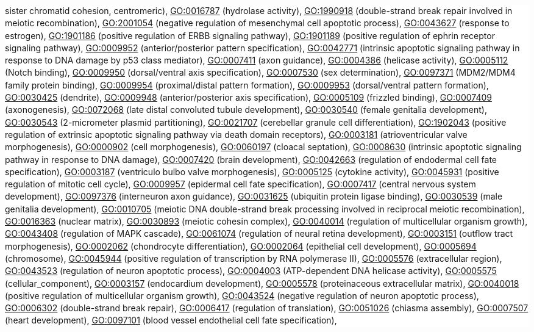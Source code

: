 sister chromatid cohesion, centromeric), [GO:0016787](http://purl.obolibrary.org/obo/GO_0016787) (hydrolase activity), [GO:1990918](http://purl.obolibrary.org/obo/GO_1990918) (double-strand break repair involved in meiotic recombination), [GO:2001054](http://purl.obolibrary.org/obo/GO_2001054) (negative regulation of mesenchymal cell apoptotic process), [GO:0043627](http://purl.obolibrary.org/obo/GO_0043627) (response to estrogen), [GO:1901186](http://purl.obolibrary.org/obo/GO_1901186) (positive regulation of ERBB signaling pathway), [GO:1901189](http://purl.obolibrary.org/obo/GO_1901189) (positive regulation of ephrin receptor signaling pathway), [GO:0009952](http://purl.obolibrary.org/obo/GO_0009952) (anterior/posterior pattern specification), [GO:0042771](http://purl.obolibrary.org/obo/GO_0042771) (intrinsic apoptotic signaling pathway in response to DNA damage by p53 class mediator), [GO:0007411](http://purl.obolibrary.org/obo/GO_0007411) (axon guidance), [GO:0004386](http://purl.obolibrary.org/obo/GO_0004386) (helicase activity), [GO:0005112](http://purl.obolibrary.org/obo/GO_0005112) (Notch binding), [GO:0009950](http://purl.obolibrary.org/obo/GO_0009950) (dorsal/ventral axis specification), [GO:0007530](http://purl.obolibrary.org/obo/GO_0007530) (sex determination), [GO:0097371](http://purl.obolibrary.org/obo/GO_0097371) (MDM2/MDM4 family protein binding), [GO:0009954](http://purl.obolibrary.org/obo/GO_0009954) (proximal/distal pattern formation), [GO:0009953](http://purl.obolibrary.org/obo/GO_0009953) (dorsal/ventral pattern formation), [GO:0030425](http://purl.obolibrary.org/obo/GO_0030425) (dendrite), [GO:0009948](http://purl.obolibrary.org/obo/GO_0009948) (anterior/posterior axis specification), [GO:0005109](http://purl.obolibrary.org/obo/GO_0005109) (frizzled binding), [GO:0007409](http://purl.obolibrary.org/obo/GO_0007409) (axonogenesis), [GO:0072068](http://purl.obolibrary.org/obo/GO_0072068) (late distal convoluted tubule development), [GO:0030540](http://purl.obolibrary.org/obo/GO_0030540) (female genitalia development), [GO:0030543](http://purl.obolibrary.org/obo/GO_0030543) (2-micrometer plasmid partitioning), [GO:0021707](http://purl.obolibrary.org/obo/GO_0021707) (cerebellar granule cell differentiation), [GO:1902043](http://purl.obolibrary.org/obo/GO_1902043) (positive regulation of extrinsic apoptotic signaling pathway via death domain receptors), [GO:0003181](http://purl.obolibrary.org/obo/GO_0003181) (atrioventricular valve morphogenesis), [GO:0000902](http://purl.obolibrary.org/obo/GO_0000902) (cell morphogenesis), [GO:0060197](http://purl.obolibrary.org/obo/GO_0060197) (cloacal septation), [GO:0008630](http://purl.obolibrary.org/obo/GO_0008630) (intrinsic apoptotic signaling pathway in response to DNA damage), [GO:0007420](http://purl.obolibrary.org/obo/GO_0007420) (brain development), [GO:0042663](http://purl.obolibrary.org/obo/GO_0042663) (regulation of endodermal cell fate specification), [GO:0003187](http://purl.obolibrary.org/obo/GO_0003187) (ventriculo bulbo valve morphogenesis), [GO:0005125](http://purl.obolibrary.org/obo/GO_0005125) (cytokine activity), [GO:0045931](http://purl.obolibrary.org/obo/GO_0045931) (positive regulation of mitotic cell cycle), [GO:0009957](http://purl.obolibrary.org/obo/GO_0009957) (epidermal cell fate specification), [GO:0007417](http://purl.obolibrary.org/obo/GO_0007417) (central nervous system development), [GO:0097376](http://purl.obolibrary.org/obo/GO_0097376) (interneuron axon guidance), [GO:0031625](http://purl.obolibrary.org/obo/GO_0031625) (ubiquitin protein ligase binding), [GO:0030539](http://purl.obolibrary.org/obo/GO_0030539) (male genitalia development), [GO:0010705](http://purl.obolibrary.org/obo/GO_0010705) (meiotic DNA double-strand break processing involved in reciprocal meiotic recombination), [GO:0016363](http://purl.obolibrary.org/obo/GO_0016363) (nuclear matrix), [GO:0030893](http://purl.obolibrary.org/obo/GO_0030893) (meiotic cohesin complex), [GO:0040014](http://purl.obolibrary.org/obo/GO_0040014) (regulation of multicellular organism growth), [GO:0043408](http://purl.obolibrary.org/obo/GO_0043408) (regulation of MAPK cascade), [GO:0061074](http://purl.obolibrary.org/obo/GO_0061074) (regulation of neural retina development), [GO:0003151](http://purl.obolibrary.org/obo/GO_0003151) (outflow tract morphogenesis), [GO:0002062](http://purl.obolibrary.org/obo/GO_0002062) (chondrocyte differentiation), [GO:0002064](http://purl.obolibrary.org/obo/GO_0002064) (epithelial cell development), [GO:0005694](http://purl.obolibrary.org/obo/GO_0005694) (chromosome), [GO:0045944](http://purl.obolibrary.org/obo/GO_0045944) (positive regulation of transcription by RNA polymerase II), [GO:0005576](http://purl.obolibrary.org/obo/GO_0005576) (extracellular region), [GO:0043523](http://purl.obolibrary.org/obo/GO_0043523) (regulation of neuron apoptotic process), [GO:0004003](http://purl.obolibrary.org/obo/GO_0004003) (ATP-dependent DNA helicase activity), [GO:0005575](http://purl.obolibrary.org/obo/GO_0005575) (cellular_component), [GO:0003157](http://purl.obolibrary.org/obo/GO_0003157) (endocardium development), [GO:0005578](http://purl.obolibrary.org/obo/GO_0005578) (proteinaceous extracellular matrix), [GO:0040018](http://purl.obolibrary.org/obo/GO_0040018) (positive regulation of multicellular organism growth), [GO:0043524](http://purl.obolibrary.org/obo/GO_0043524) (negative regulation of neuron apoptotic process), [GO:0006302](http://purl.obolibrary.org/obo/GO_0006302) (double-strand break repair), [GO:0006417](http://purl.obolibrary.org/obo/GO_0006417) (regulation of translation), [GO:0051026](http://purl.obolibrary.org/obo/GO_0051026) (chiasma assembly), [GO:0007507](http://purl.obolibrary.org/obo/GO_0007507) (heart development), [GO:0097101](http://purl.obolibrary.org/obo/GO_0097101) (blood vessel endothelial cell fate specification),